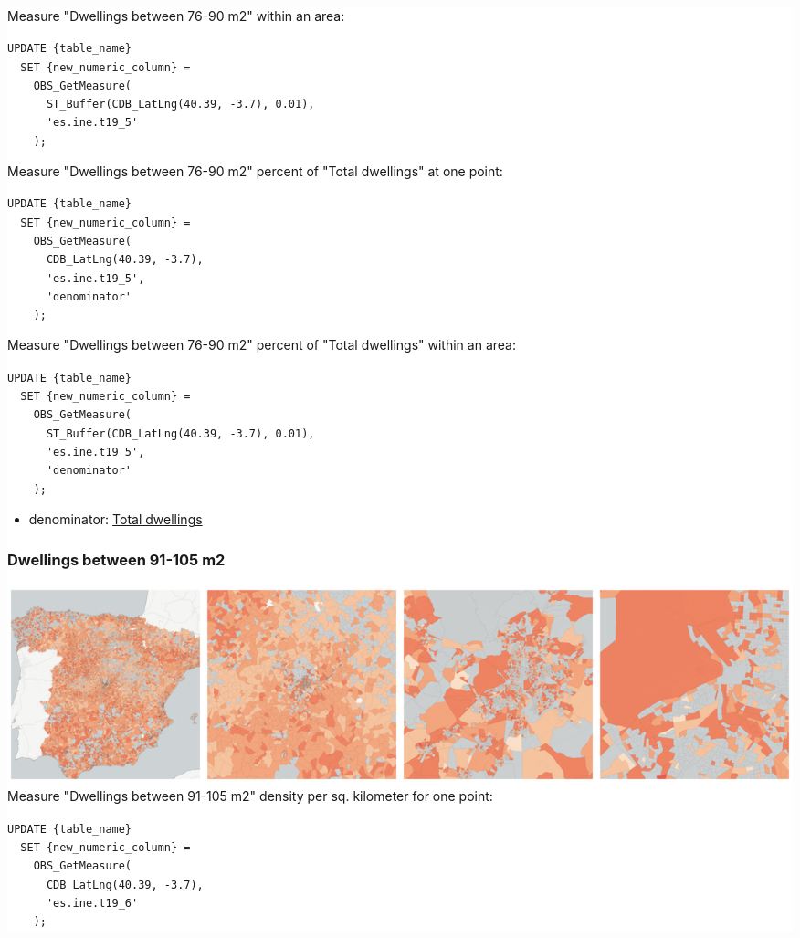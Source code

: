 Measure &quot;Dwellings between 76-90 m2&quot; within an area:

    UPDATE {table_name}
      SET {new_numeric_column} =
        OBS_GetMeasure(
          ST_Buffer(CDB_LatLng(40.39, -3.7), 0.01),
          'es.ine.t19_5'
        );

Measure &quot;Dwellings between 76-90 m2&quot; percent of &quot;Total dwellings&quot; at one point:

    UPDATE {table_name}
      SET {new_numeric_column} =
        OBS_GetMeasure(
          CDB_LatLng(40.39, -3.7),
          'es.ine.t19_5',
          'denominator'
        );

Measure &quot;Dwellings between 76-90 m2&quot; percent of &quot;Total dwellings&quot; within an area:

    UPDATE {table_name}
      SET {new_numeric_column} =
        OBS_GetMeasure(
          ST_Buffer(CDB_LatLng(40.39, -3.7), 0.01),
          'es.ine.t19_5',
          'denominator'
        );

* denominator: [Total dwellings](#es-ine-t16-1)


### <a name="dwellings-between-91-105-m2"></a><a name="es-ine-t19-6"></a>Dwellings between 91-105 m2

[<img alt="../../_images/es.ine.t19_6.png" src="../../_images/es.ine.t19_6.png" style="width: 100%;" />](../../_images/es.ine.t19_6.png)Measure &quot;Dwellings between 91-105 m2&quot;  density per sq. kilometer  for one point:

    UPDATE {table_name}
      SET {new_numeric_column} =
        OBS_GetMeasure(
          CDB_LatLng(40.39, -3.7),
          'es.ine.t19_6'
        );
